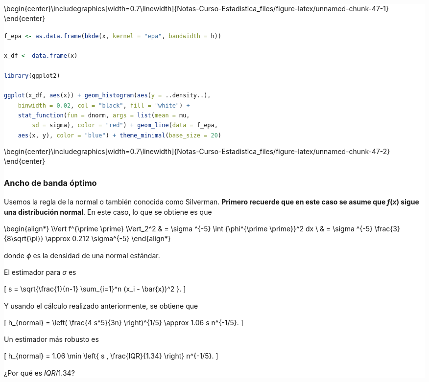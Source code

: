 


\begin{center}\includegraphics[width=0.7\linewidth]{Notas-Curso-Estadistica_files/figure-latex/unnamed-chunk-47-1} \end{center}

```r
f_epa <- as.data.frame(bkde(x, kernel = "epa", bandwidth = h))

x_df <- data.frame(x)

library(ggplot2)

ggplot(x_df, aes(x)) + geom_histogram(aes(y = ..density..), 
    binwidth = 0.02, col = "black", fill = "white") + 
    stat_function(fun = dnorm, args = list(mean = mu, 
        sd = sigma), color = "red") + geom_line(data = f_epa, 
    aes(x, y), color = "blue") + theme_minimal(base_size = 20)
```



\begin{center}\includegraphics[width=0.7\linewidth]{Notas-Curso-Estadistica_files/figure-latex/unnamed-chunk-47-2} \end{center}



### Ancho de banda óptimo

Usemos la regla de la normal o también conocida como Silverman.
**Primero recuerde que en este caso se asume que $f(x)$ sigue una distribución normal**. En este caso, lo que se obtiene es que

\begin{align*}
\Vert f^{\prime \prime} \Vert_2^2 & = \sigma ^{-5} \int \{\phi^{\prime \prime}\}^2 dx              \\
& = \sigma ^{-5} \frac{3}{8\sqrt{\pi}} \approx 0.212 \sigma^{-5}
\end{align*}

donde $\phi$ es la densidad de una normal estándar.

El estimador para $\sigma$ es

\[
s = \sqrt{\frac{1}{n-1} \sum_{i=1}^n (x_i - \bar{x})^2  }.
\]

Y usando el cálculo realizado anteriormente, se obtiene que

\[
h_{normal} = \left( \frac{4 s^5}{3n} \right)^{1/5} \approx 1.06 s n^{-1/5}.
\]

Un estimador más robusto es

\[
h_{normal} =  1.06 \min \left\{ s , \frac{IQR}{1.34} \right\} n^{-1/5}.
\]

¿Por qué es $IQR / 1.34$?
